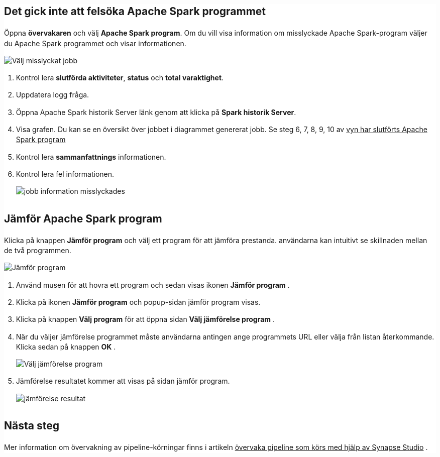 ## <a name="debug-failed-apache-spark-application"></a>Det gick inte att felsöka Apache Spark programmet

Öppna **övervakaren** och välj **Apache Spark program**. Om du vill visa information om misslyckade Apache Spark-program väljer du Apache Spark programmet och visar informationen.

![Välj misslyckat jobb](./media/how-to-monitor-spark-applications/select-failed-job.png)

1. Kontrol lera **slutförda aktiviteter**, **status** och **total varaktighet**.

2. Uppdatera logg fråga.

3. Öppna Apache Spark historik Server länk genom att klicka på **Spark historik Server**.

4. Visa grafen. Du kan se en översikt över jobbet i diagrammet genererat jobb. Se steg 6, 7, 8, 9, 10 av [vyn har slutförts Apache Spark program](#view-completed-apache-spark-application)

5. Kontrol lera **sammanfattnings** informationen.

6. Kontrol lera fel informationen.

   ![jobb information misslyckades](./media/how-to-monitor-spark-applications/failed-job-info.png)

## <a name="compare-apache-spark-applications"></a>Jämför Apache Spark program
Klicka på knappen **Jämför program** och välj ett program för att jämföra prestanda. användarna kan intuitivt se skillnaden mellan de två programmen.

![Jämför program](./media/how-to-monitor-spark-applications/compare-applications.png)

1. Använd musen för att hovra ett program och sedan visas ikonen **Jämför program** .

2. Klicka på ikonen **Jämför program** och popup-sidan jämför program visas.

3. Klicka på knappen **Välj program** för att öppna sidan **Välj jämförelse program** .

4. När du väljer jämförelse programmet måste användarna antingen ange programmets URL eller välja från listan återkommande. Klicka sedan på knappen **OK** . 

   ![Välj jämförelse program](./media/how-to-monitor-spark-applications/choose-comparison-application.png)

5. Jämförelse resultatet kommer att visas på sidan jämför program.

   ![jämförelse resultat](./media/how-to-monitor-spark-applications/comparison-result.png)


## <a name="next-steps"></a>Nästa steg

Mer information om övervakning av pipeline-körningar finns i artikeln [övervaka pipeline som körs med hjälp av Synapse Studio](how-to-monitor-pipeline-runs.md) .
